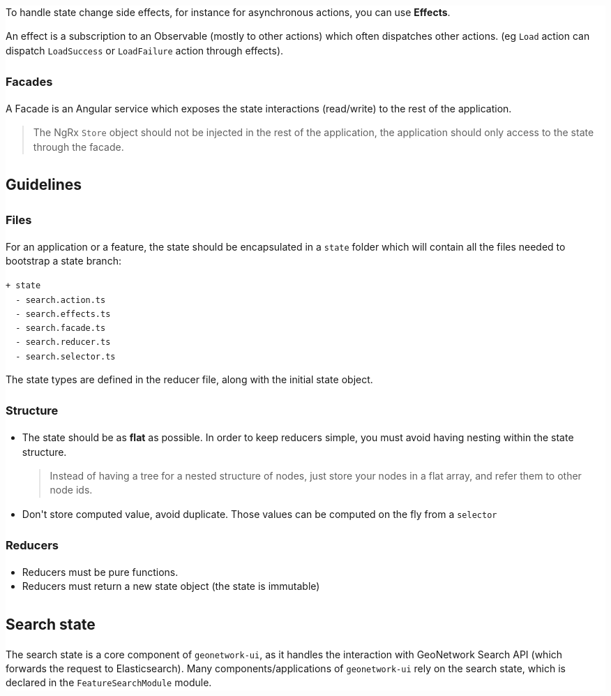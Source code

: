 To handle state change side effects, for instance for asynchronous actions, you can use **Effects**.

An effect is a subscription to an Observable (mostly to other actions) which often dispatches other actions. (eg `Load` action can dispatch `LoadSuccess` or `LoadFailure` action through effects).

### Facades

A Facade is an Angular service which exposes the state interactions (read/write) to the rest of the application.

> The NgRx `Store` object should not be injected in the rest of the application, the application should only access to the state through the facade.

## Guidelines

### Files

For an application or a feature, the state should be encapsulated in a `state` folder which will contain all the files needed to bootstrap a state branch:

```
+ state
  - search.action.ts
  - search.effects.ts
  - search.facade.ts
  - search.reducer.ts
  - search.selector.ts
```

The state types are defined in the reducer file, along with the initial state object.

### Structure

- The state should be as **flat** as possible. In order to keep reducers simple, you must avoid having nesting within the state structure.

  > Instead of having a tree for a nested structure of nodes, just store your nodes in a flat array, and refer them to other node ids.

- Don't store computed value, avoid duplicate. Those values can be computed on the fly from a `selector`

### Reducers

- Reducers must be pure functions.
- Reducers must return a new state object (the state is immutable)

## Search state

The search state is a core component of `geonetwork-ui`, as it handles the interaction with GeoNetwork Search API (which forwards the request to Elasticsearch).
Many components/applications of `geonetwork-ui` rely on the search state, which is declared in the `FeatureSearchModule` module.
